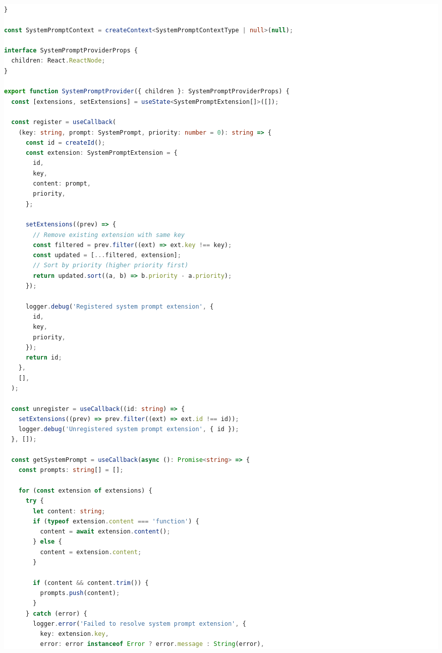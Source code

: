 ```typescript
}

const SystemPromptContext = createContext<SystemPromptContextType | null>(null);

interface SystemPromptProviderProps {
  children: React.ReactNode;
}

export function SystemPromptProvider({ children }: SystemPromptProviderProps) {
  const [extensions, setExtensions] = useState<SystemPromptExtension[]>([]);

  const register = useCallback(
    (key: string, prompt: SystemPrompt, priority: number = 0): string => {
      const id = createId();
      const extension: SystemPromptExtension = {
        id,
        key,
        content: prompt,
        priority,
      };

      setExtensions((prev) => {
        // Remove existing extension with same key
        const filtered = prev.filter((ext) => ext.key !== key);
        const updated = [...filtered, extension];
        // Sort by priority (higher priority first)
        return updated.sort((a, b) => b.priority - a.priority);
      });

      logger.debug('Registered system prompt extension', {
        id,
        key,
        priority,
      });
      return id;
    },
    [],
  );

  const unregister = useCallback((id: string) => {
    setExtensions((prev) => prev.filter((ext) => ext.id !== id));
    logger.debug('Unregistered system prompt extension', { id });
  }, []);

  const getSystemPrompt = useCallback(async (): Promise<string> => {
    const prompts: string[] = [];

    for (const extension of extensions) {
      try {
        let content: string;
        if (typeof extension.content === 'function') {
          content = await extension.content();
        } else {
          content = extension.content;
        }

        if (content && content.trim()) {
          prompts.push(content);
        }
      } catch (error) {
        logger.error('Failed to resolve system prompt extension', {
          key: extension.key,
          error: error instanceof Error ? error.message : String(error),
```